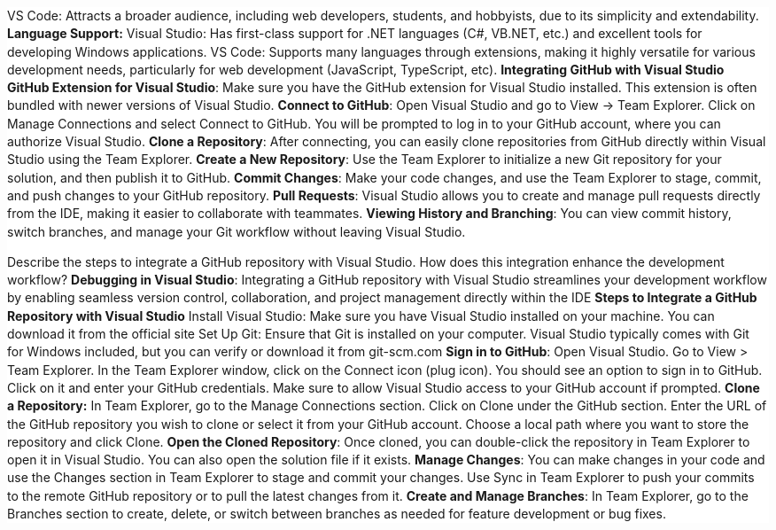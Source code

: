VS Code: Attracts a broader audience, including web developers, students, and hobbyists, due to its simplicity and extendability.
**Language Support:**
Visual Studio: Has first-class support for .NET languages (C#, VB.NET, etc.) and excellent tools for developing Windows applications.
VS Code: Supports many languages through extensions, making it highly versatile for various development needs, particularly for web development (JavaScript, TypeScript, etc).
**Integrating GitHub with Visual Studio**
**GitHub Extension for Visual Studio**: Make sure you have the GitHub extension for Visual Studio installed. This extension is often bundled with newer versions of Visual Studio.
**Connect to GitHub**:
Open Visual Studio and go to View -> Team Explorer.
Click on Manage Connections and select Connect to GitHub.
You will be prompted to log in to your GitHub account, where you can authorize Visual Studio.
**Clone a Repository**:
After connecting, you can easily clone repositories from GitHub directly within Visual Studio using the Team Explorer.
**Create a New Repository**:
Use the Team Explorer to initialize a new Git repository for your solution, and then publish it to GitHub.
**Commit Changes**:
Make your code changes, and use the Team Explorer to stage, commit, and push changes to your GitHub repository.
**Pull Requests**:
Visual Studio allows you to create and manage pull requests directly from the IDE, making it easier to collaborate with teammates.
**Viewing History and Branching**:
You can view commit history, switch branches, and manage your Git workflow without leaving Visual Studio.

Describe the steps to integrate a GitHub repository with Visual Studio. How does this integration enhance the development workflow?
**Debugging in Visual Studio**:
Integrating a GitHub repository with Visual Studio streamlines your development workflow by enabling seamless version control, collaboration, and project management directly within the IDE
**Steps to Integrate a GitHub Repository with Visual Studio**
Install Visual Studio: Make sure you have Visual Studio installed on your machine. You can download it from the
official site
Set Up Git: Ensure that Git is installed on your computer. Visual Studio typically comes with Git for Windows included, but you can verify or download it from
git-scm.com
**Sign in to GitHub**:
Open Visual Studio.
Go to View > Team Explorer.
In the Team Explorer window, click on the Connect icon (plug icon).
You should see an option to sign in to GitHub. Click on it and enter your GitHub credentials. Make sure to allow Visual Studio access to your GitHub account if prompted.
**Clone a Repository:**
In Team Explorer, go to the Manage Connections section.
Click on Clone under the GitHub section.
Enter the URL of the GitHub repository you wish to clone or select it from your GitHub account.
Choose a local path where you want to store the repository and click Clone.
**Open the Cloned Repository**:
Once cloned, you can double-click the repository in Team Explorer to open it in Visual Studio.
You can also open the solution file if it exists.
**Manage Changes**:
You can make changes in your code and use the Changes section in Team Explorer to stage and commit your changes.
Use Sync in Team Explorer to push your commits to the remote GitHub repository or to pull the latest changes from it.
**Create and Manage Branches**:
In Team Explorer, go to the Branches section to create, delete, or switch between branches as needed for feature development or bug fixes.